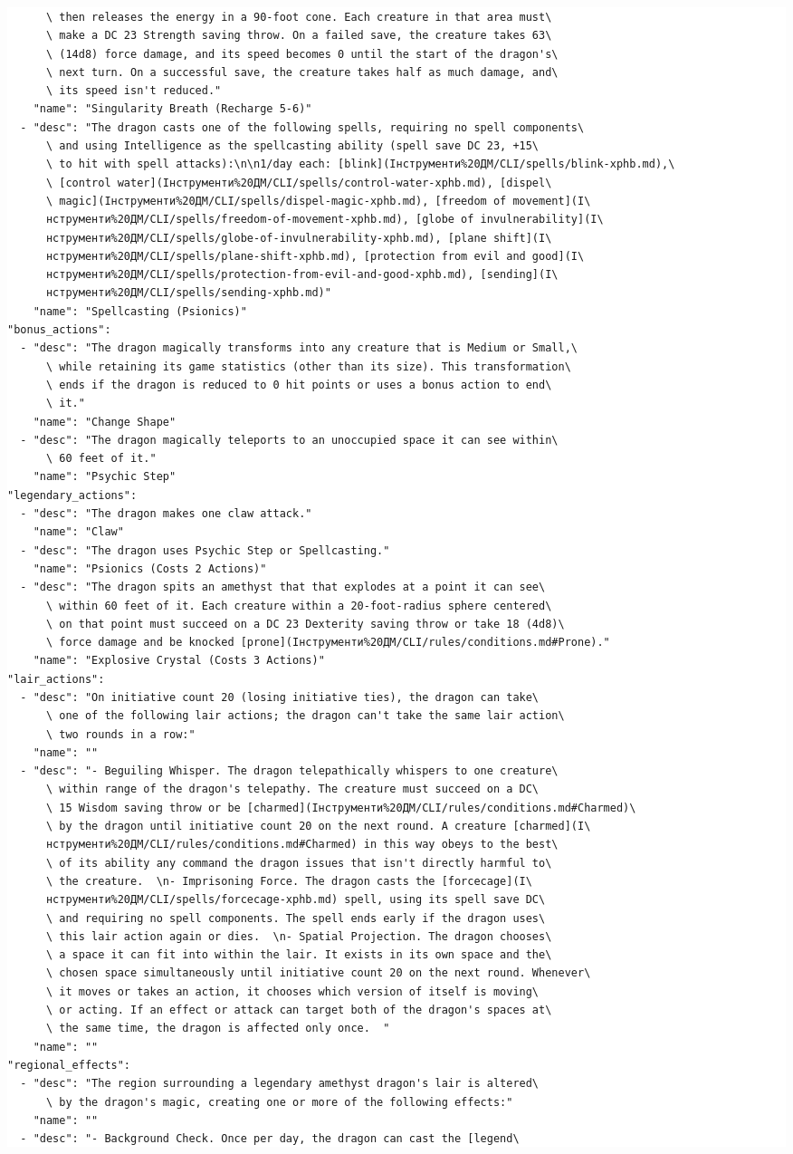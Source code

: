 ```statblock
      \ then releases the energy in a 90-foot cone. Each creature in that area must\
      \ make a DC 23 Strength saving throw. On a failed save, the creature takes 63\
      \ (14d8) force damage, and its speed becomes 0 until the start of the dragon's\
      \ next turn. On a successful save, the creature takes half as much damage, and\
      \ its speed isn't reduced."
    "name": "Singularity Breath (Recharge 5-6)"
  - "desc": "The dragon casts one of the following spells, requiring no spell components\
      \ and using Intelligence as the spellcasting ability (spell save DC 23, +15\
      \ to hit with spell attacks):\n\n1/day each: [blink](Інструменти%20ДМ/CLI/spells/blink-xphb.md),\
      \ [control water](Інструменти%20ДМ/CLI/spells/control-water-xphb.md), [dispel\
      \ magic](Інструменти%20ДМ/CLI/spells/dispel-magic-xphb.md), [freedom of movement](І\
      нструменти%20ДМ/CLI/spells/freedom-of-movement-xphb.md), [globe of invulnerability](І\
      нструменти%20ДМ/CLI/spells/globe-of-invulnerability-xphb.md), [plane shift](І\
      нструменти%20ДМ/CLI/spells/plane-shift-xphb.md), [protection from evil and good](І\
      нструменти%20ДМ/CLI/spells/protection-from-evil-and-good-xphb.md), [sending](І\
      нструменти%20ДМ/CLI/spells/sending-xphb.md)"
    "name": "Spellcasting (Psionics)"
"bonus_actions":
  - "desc": "The dragon magically transforms into any creature that is Medium or Small,\
      \ while retaining its game statistics (other than its size). This transformation\
      \ ends if the dragon is reduced to 0 hit points or uses a bonus action to end\
      \ it."
    "name": "Change Shape"
  - "desc": "The dragon magically teleports to an unoccupied space it can see within\
      \ 60 feet of it."
    "name": "Psychic Step"
"legendary_actions":
  - "desc": "The dragon makes one claw attack."
    "name": "Claw"
  - "desc": "The dragon uses Psychic Step or Spellcasting."
    "name": "Psionics (Costs 2 Actions)"
  - "desc": "The dragon spits an amethyst that that explodes at a point it can see\
      \ within 60 feet of it. Each creature within a 20-foot-radius sphere centered\
      \ on that point must succeed on a DC 23 Dexterity saving throw or take 18 (4d8)\
      \ force damage and be knocked [prone](Інструменти%20ДМ/CLI/rules/conditions.md#Prone)."
    "name": "Explosive Crystal (Costs 3 Actions)"
"lair_actions":
  - "desc": "On initiative count 20 (losing initiative ties), the dragon can take\
      \ one of the following lair actions; the dragon can't take the same lair action\
      \ two rounds in a row:"
    "name": ""
  - "desc": "- Beguiling Whisper. The dragon telepathically whispers to one creature\
      \ within range of the dragon's telepathy. The creature must succeed on a DC\
      \ 15 Wisdom saving throw or be [charmed](Інструменти%20ДМ/CLI/rules/conditions.md#Charmed)\
      \ by the dragon until initiative count 20 on the next round. A creature [charmed](І\
      нструменти%20ДМ/CLI/rules/conditions.md#Charmed) in this way obeys to the best\
      \ of its ability any command the dragon issues that isn't directly harmful to\
      \ the creature.  \n- Imprisoning Force. The dragon casts the [forcecage](І\
      нструменти%20ДМ/CLI/spells/forcecage-xphb.md) spell, using its spell save DC\
      \ and requiring no spell components. The spell ends early if the dragon uses\
      \ this lair action again or dies.  \n- Spatial Projection. The dragon chooses\
      \ a space it can fit into within the lair. It exists in its own space and the\
      \ chosen space simultaneously until initiative count 20 on the next round. Whenever\
      \ it moves or takes an action, it chooses which version of itself is moving\
      \ or acting. If an effect or attack can target both of the dragon's spaces at\
      \ the same time, the dragon is affected only once.  "
    "name": ""
"regional_effects":
  - "desc": "The region surrounding a legendary amethyst dragon's lair is altered\
      \ by the dragon's magic, creating one or more of the following effects:"
    "name": ""
  - "desc": "- Background Check. Once per day, the dragon can cast the [legend\
```